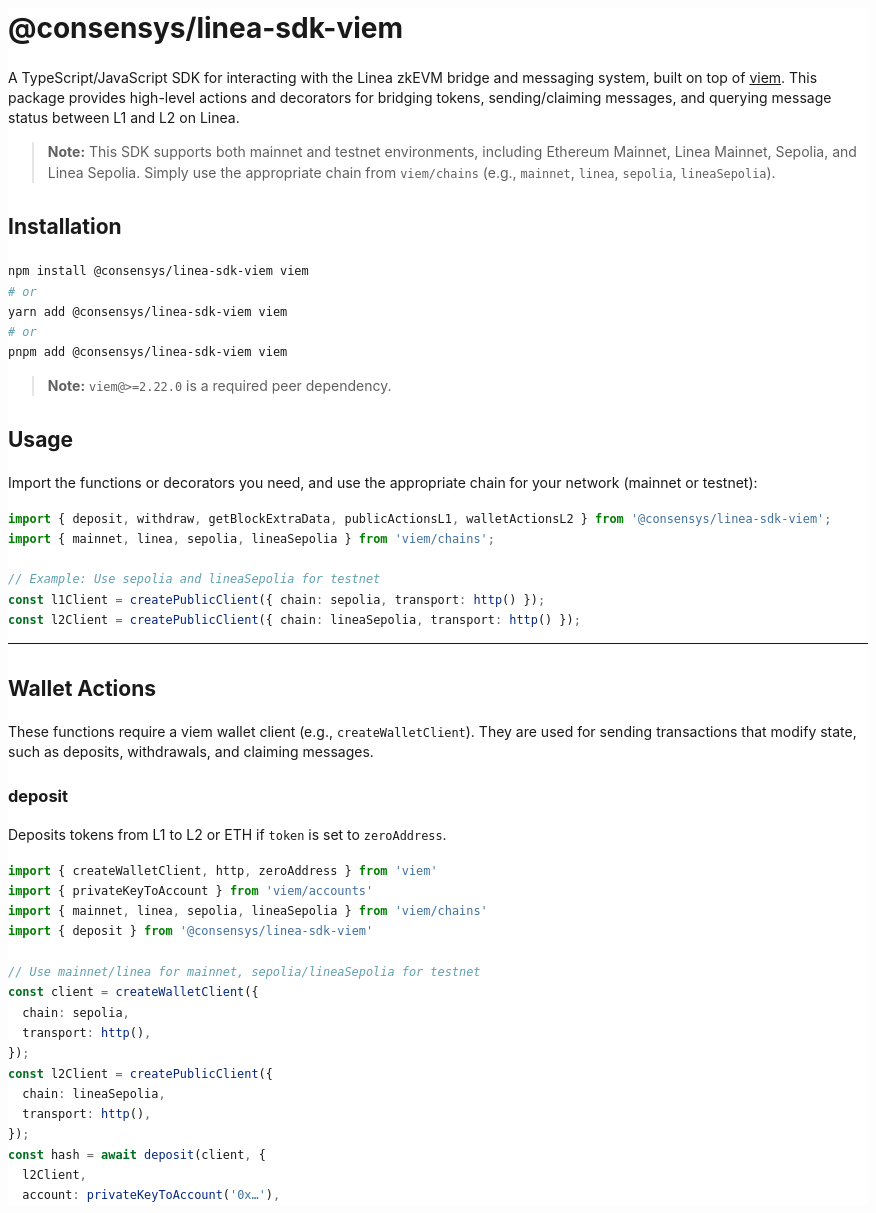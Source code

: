 # @consensys/linea-sdk-viem

A TypeScript/JavaScript SDK for interacting with the Linea zkEVM bridge and messaging system, built on top of [viem](https://viem.sh/). This package provides high-level actions and decorators for bridging tokens, sending/claiming messages, and querying message status between L1 and L2 on Linea.

> **Note:** This SDK supports both mainnet and testnet environments, including Ethereum Mainnet, Linea Mainnet, Sepolia, and Linea Sepolia. Simply use the appropriate chain from `viem/chains` (e.g., `mainnet`, `linea`, `sepolia`, `lineaSepolia`).

## Installation

```bash
npm install @consensys/linea-sdk-viem viem
# or
yarn add @consensys/linea-sdk-viem viem
# or
pnpm add @consensys/linea-sdk-viem viem
```

> **Note:** `viem@>=2.22.0` is a required peer dependency.

## Usage

Import the functions or decorators you need, and use the appropriate chain for your network (mainnet or testnet):

```ts
import { deposit, withdraw, getBlockExtraData, publicActionsL1, walletActionsL2 } from '@consensys/linea-sdk-viem';
import { mainnet, linea, sepolia, lineaSepolia } from 'viem/chains';

// Example: Use sepolia and lineaSepolia for testnet
const l1Client = createPublicClient({ chain: sepolia, transport: http() });
const l2Client = createPublicClient({ chain: lineaSepolia, transport: http() });
```

---

## Wallet Actions

These functions require a viem wallet client (e.g., `createWalletClient`). They are used for sending transactions that modify state, such as deposits, withdrawals, and claiming messages.

### deposit
Deposits tokens from L1 to L2 or ETH if `token` is set to `zeroAddress`.

```ts
import { createWalletClient, http, zeroAddress } from 'viem'
import { privateKeyToAccount } from 'viem/accounts'
import { mainnet, linea, sepolia, lineaSepolia } from 'viem/chains'
import { deposit } from '@consensys/linea-sdk-viem'

// Use mainnet/linea for mainnet, sepolia/lineaSepolia for testnet
const client = createWalletClient({
  chain: sepolia,
  transport: http(),
});
const l2Client = createPublicClient({
  chain: lineaSepolia,
  transport: http(),
});
const hash = await deposit(client, {
  l2Client,
  account: privateKeyToAccount('0x…'),
```